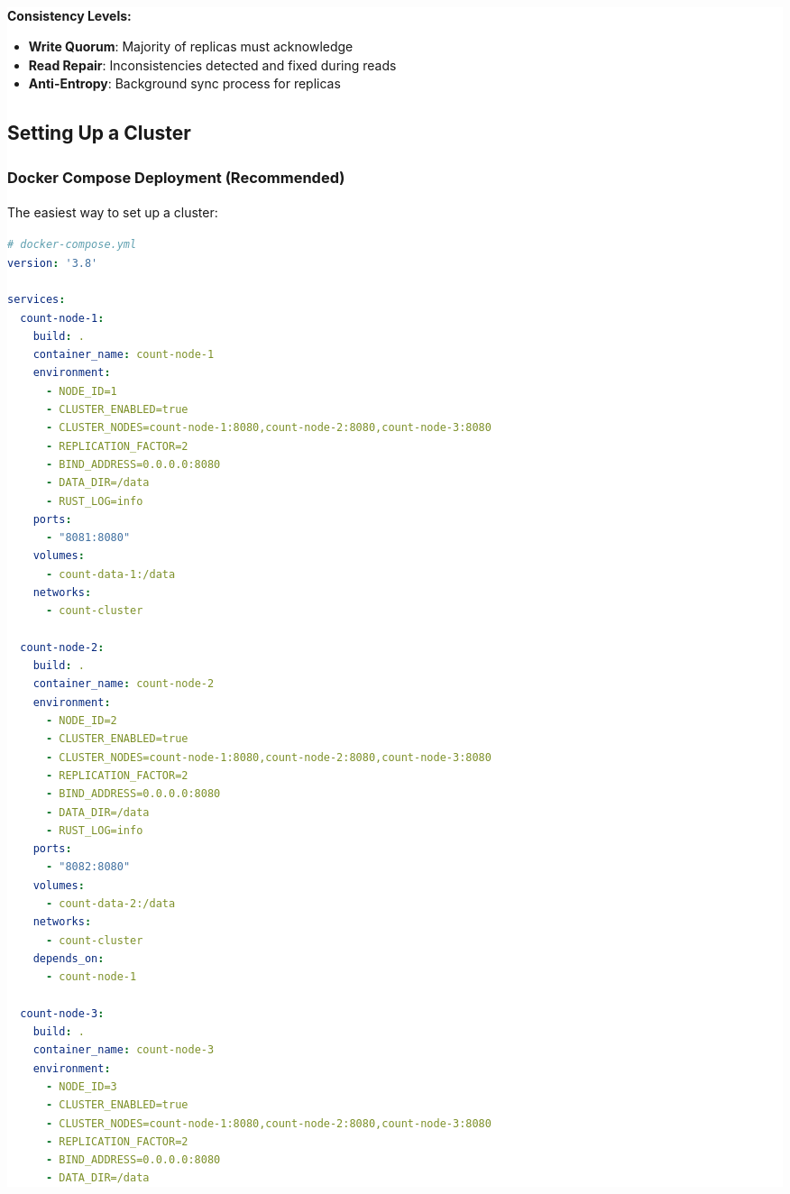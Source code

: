 **Consistency Levels:**
- **Write Quorum**: Majority of replicas must acknowledge
- **Read Repair**: Inconsistencies detected and fixed during reads
- **Anti-Entropy**: Background sync process for replicas

## Setting Up a Cluster

### Docker Compose Deployment (Recommended)

The easiest way to set up a cluster:

```yaml
# docker-compose.yml
version: '3.8'

services:
  count-node-1:
    build: .
    container_name: count-node-1
    environment:
      - NODE_ID=1
      - CLUSTER_ENABLED=true
      - CLUSTER_NODES=count-node-1:8080,count-node-2:8080,count-node-3:8080
      - REPLICATION_FACTOR=2
      - BIND_ADDRESS=0.0.0.0:8080
      - DATA_DIR=/data
      - RUST_LOG=info
    ports:
      - "8081:8080"
    volumes:
      - count-data-1:/data
    networks:
      - count-cluster

  count-node-2:
    build: .
    container_name: count-node-2
    environment:
      - NODE_ID=2
      - CLUSTER_ENABLED=true
      - CLUSTER_NODES=count-node-1:8080,count-node-2:8080,count-node-3:8080
      - REPLICATION_FACTOR=2
      - BIND_ADDRESS=0.0.0.0:8080
      - DATA_DIR=/data
      - RUST_LOG=info
    ports:
      - "8082:8080"
    volumes:
      - count-data-2:/data
    networks:
      - count-cluster
    depends_on:
      - count-node-1

  count-node-3:
    build: .
    container_name: count-node-3
    environment:
      - NODE_ID=3
      - CLUSTER_ENABLED=true
      - CLUSTER_NODES=count-node-1:8080,count-node-2:8080,count-node-3:8080
      - REPLICATION_FACTOR=2
      - BIND_ADDRESS=0.0.0.0:8080
      - DATA_DIR=/data
```